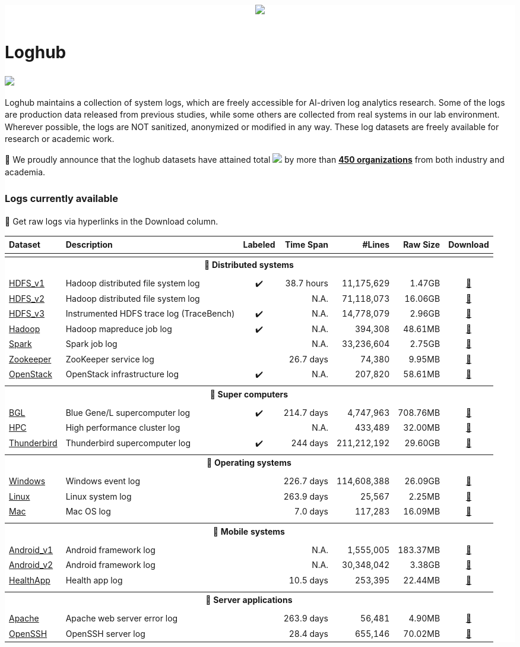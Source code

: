 <p align="center"> <a href="https://github.com/logpai"> <img src="https://cdn.jsdelivr.net/gh/logpai/logpai.github.io@master/img/logpai_logo.jpg" width="480"></a></p>


# Loghub

<div>
<a href="https://github.com/logpai/loghub/stargazers"><img src="http://bytecrank.com/nastyox/reporoster/php/stargazersSVG.php?user=logpai&repo=loghub" width="600"/><a/>
</div>

Loghub maintains a collection of system logs, which are freely accessible for AI-driven log analytics research. Some of the logs are production data released from previous studies, while some others are collected from real systems in our lab environment. Wherever possible, the logs are NOT sanitized, anonymized or modified in any way. These log datasets are freely available for research or academic work.

🤗 We proudly announce that the loghub datasets have attained total <a href="https://doi.org/10.5281/zenodo.1144100"><img src="https://img.shields.io/endpoint?&url=https://cdn.jsdelivr.net/gh/logpai/loghub@zenodo/downloads.json&labelColor=1AE&color=DDEEFF&style=flat&label=Downloads"></a> by more than [**450 organizations**](https://github.com/logpai/loghub/wiki/Loghub-download-list) from both industry and academia.

### Logs currently available

🔗 Get raw logs via hyperlinks in the Download column.

| Dataset              | Description | Labeled | Time Span  |  #Lines  |   Raw Size   |  Download  |
| :---------------------------- | :--------|  :--------: | --------: | ---------: | ------: | :------: | 
|<tr><th colspan=7 align="center">:open_file_folder: **Distributed systems**</th></tr>|
| [HDFS_v1](./HDFS#hdfs_v1)     | Hadoop distributed file system log | :heavy_check_mark: | 38.7 hours | 11,175,629  |  1.47GB  | [:link:](https://zenodo.org/records/8196385/files/HDFS_v1.zip?download=1)   |      
| [HDFS_v2](./HDFS#hdfs_v2)     | Hadoop distributed file system log|  |    N.A.    | 71,118,073  | 16.06GB  | [:link:](https://zenodo.org/records/8196385/files/HDFS_v2.zip?download=1)  |
| [HDFS_v3](./HDFS#hdfs_v3_tracebench)     | Instrumented HDFS trace log (TraceBench) | :heavy_check_mark: |    N.A.    | 14,778,079  | 2.96GB  | [:link:](https://zenodo.org/records/8196385/files/HDFS_v3_TraceBench.zip?download=1)  |
| [Hadoop](./Hadoop)            |  Hadoop mapreduce job log | :heavy_check_mark: |   N.A.    |   394,308   | 48.61MB  |  [:link:](https://zenodo.org/records/8196385/files/Hadoop.zip?download=1)  |
| [Spark](./Spark)              | Spark job log ||    N.A.    | 33,236,604  |  2.75GB  | [:link:](https://zenodo.org/records/8196385/files/Spark.tar.gz?download=1)  |                            
| [Zookeeper](./Zookeeper)      | ZooKeeper service log | | 26.7 days  |   74,380    | 9.95MB  |  [:link:](https://zenodo.org/records/8196385/files/Zookeeper.tar.gz?download=1)   | 
| [OpenStack](./OpenStack)      |  OpenStack infrastructure log | :heavy_check_mark: |  N.A.    |   207,820   | 58.61MB  |  [:link:](https://zenodo.org/records/8196385/files/OpenStack.tar.gz?download=1)  |    
|<tr><th colspan=7 align="center">:open_file_folder: **Super computers**</th></tr>|
| [BGL](./BGL)          | Blue Gene/L supercomputer log | :heavy_check_mark: | 214.7 days |  4,747,963  | 708.76MB |  [:link:](https://zenodo.org/records/8196385/files/BGL.zip?download=1)   |
| [HPC](./HPC)                  |  High performance cluster log | |  N.A.    |   433,489   | 32.00MB  |  [:link:](https://zenodo.org/records/8196385/files/HPC.zip?download=1)  |           
| [Thunderbird](./Thunderbird)  |  Thunderbird supercomputer log | :heavy_check_mark: | 244 days  | 211,212,192 | 29.60GB  | [:link:](https://zenodo.org/records/8196385/files/Thunderbird.tar.gz?download=1)  |
|<tr><th colspan=7 align="center">:open_file_folder: **Operating systems**</th></tr>|  
| [Windows](./Windows)          | Windows event log | | 226.7 days | 114,608,388 | 26.09GB  | [:link:](https://zenodo.org/records/8196385/files/Windows.tar.gz?download=1)   |    
| [Linux](./Linux)              | Linux system log | | 263.9 days |   25,567    |  2.25MB  |  [:link:](https://zenodo.org/records/8196385/files/Linux.tar.gz?download=1)  |
| [Mac](./Mac)                  | Mac OS log | | 7.0 days  |   117,283   | 16.09MB  | [:link:](https://zenodo.org/records/8196385/files/Mac.tar.gz?download=1)  |
|<tr><th colspan=7 align="center">:open_file_folder: **Mobile systems**</th></tr>|  
| [Android_v1](./Android#android_v1)          |  Android framework log | |  N.A.    | 1,555,005  |  183.37MB | [:link:](https://zenodo.org/records/8196385/files/Android_v1.zip?download=1) |
| [Android_v2](./Android#android_v2)          |  Android framework log | |  N.A.    | 30,348,042  | 3.38GB  | [:link:](https://zenodo.org/records/8196385/files/Android_v2.zip?download=1)  |
| [HealthApp](./HealthApp)      | Health app log  | | 10.5 days  |   253,395   | 22.44MB  | [:link:](https://zenodo.org/records/8196385/files/HealthApp.tar.gz?download=1)  |
|<tr><th colspan=7 align="center">:open_file_folder: **Server applications**</th></tr>|            
| [Apache](./Apache) | Apache web server error log | | 263.9 days |   56,481    |  4.90MB  | [:link:](https://zenodo.org/records/8196385/files/Apache.tar.gz?download=1)   |                     
| [OpenSSH](./OpenSSH)          | OpenSSH server log | | 28.4 days  |   655,146   | 70.02MB  | [:link:](https://zenodo.org/records/8196385/files/SSH.tar.gz?download=1) |